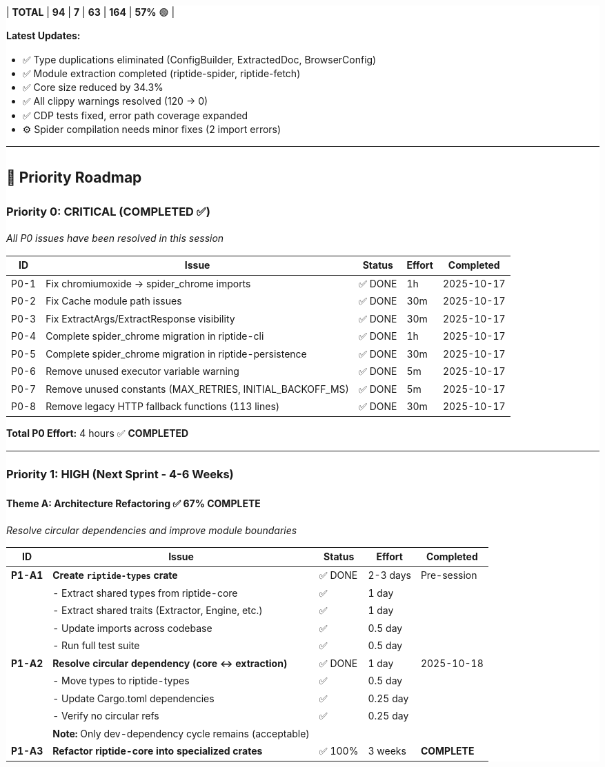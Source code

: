 | **TOTAL** | **94** | **7** | **63** | **164** | **57%** 🟢 |

**Latest Updates:**
- ✅ Type duplications eliminated (ConfigBuilder, ExtractedDoc, BrowserConfig)
- ✅ Module extraction completed (riptide-spider, riptide-fetch)
- ✅ Core size reduced by 34.3%
- ✅ All clippy warnings resolved (120 → 0)
- ✅ CDP tests fixed, error path coverage expanded
- ⚙️ Spider compilation needs minor fixes (2 import errors)

---

## 🚀 Priority Roadmap

### Priority 0: CRITICAL (COMPLETED ✅)
*All P0 issues have been resolved in this session*

| ID | Issue | Status | Effort | Completed |
|----|-------|--------|--------|-----------|
| P0-1 | Fix chromiumoxide → spider_chrome imports | ✅ DONE | 1h | 2025-10-17 |
| P0-2 | Fix Cache module path issues | ✅ DONE | 30m | 2025-10-17 |
| P0-3 | Fix ExtractArgs/ExtractResponse visibility | ✅ DONE | 30m | 2025-10-17 |
| P0-4 | Complete spider_chrome migration in riptide-cli | ✅ DONE | 1h | 2025-10-17 |
| P0-5 | Complete spider_chrome migration in riptide-persistence | ✅ DONE | 30m | 2025-10-17 |
| P0-6 | Remove unused executor variable warning | ✅ DONE | 5m | 2025-10-17 |
| P0-7 | Remove unused constants (MAX_RETRIES, INITIAL_BACKOFF_MS) | ✅ DONE | 5m | 2025-10-17 |
| P0-8 | Remove legacy HTTP fallback functions (113 lines) | ✅ DONE | 30m | 2025-10-17 |

**Total P0 Effort:** 4 hours ✅ **COMPLETED**

---

### Priority 1: HIGH (Next Sprint - 4-6 Weeks)

#### Theme A: Architecture Refactoring ✅ 67% COMPLETE
*Resolve circular dependencies and improve module boundaries*

| ID | Issue | Status | Effort | Completed |
|----|-------|--------|--------|-----------|
| **P1-A1** | **Create `riptide-types` crate** | ✅ DONE | 2-3 days | Pre-session |
| | - Extract shared types from riptide-core | ✅ | 1 day | |
| | - Extract shared traits (Extractor, Engine, etc.) | ✅ | 1 day | |
| | - Update imports across codebase | ✅ | 0.5 day | |
| | - Run full test suite | ✅ | 0.5 day | |
| **P1-A2** | **Resolve circular dependency (core ↔ extraction)** | ✅ DONE | 1 day | 2025-10-18 |
| | - Move types to riptide-types | ✅ | 0.5 day | |
| | - Update Cargo.toml dependencies | ✅ | 0.25 day | |
| | - Verify no circular refs | ✅ | 0.25 day | |
| | **Note:** Only dev-dependency cycle remains (acceptable) | | | |
| **P1-A3** | **Refactor riptide-core into specialized crates** | ✅ 100% | 3 weeks | **COMPLETE** |